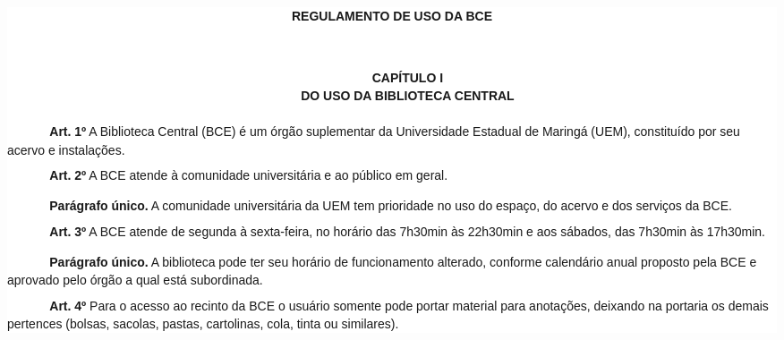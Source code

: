 <p class=western2 align=center style='margin-top:0cm;text-align:center'><b><span
style='font-family:Arial;text-transform:uppercase;mso-no-proof:yes'>Regulamento
de uso da BCE</span></b><span style='font-family:Arial;text-transform:uppercase;
mso-no-proof:yes'><o:p></o:p></span></p>

<p class=western2 style='margin-top:0cm'><span style='font-family:Arial;
mso-no-proof:yes'><o:p>&nbsp;</o:p></span></p>

<p class=western2 align=center style='margin-top:0cm;margin-right:-26.1pt;
margin-bottom:0cm;margin-left:0cm;margin-bottom:.0001pt;text-align:center'><b><span
style='font-family:Arial;mso-no-proof:yes'>CAPÍTULO I</span></b><span
style='font-family:Arial;mso-no-proof:yes'><o:p></o:p></span></p>

<p class=western2 align=center style='margin-top:0cm;margin-right:-26.1pt;
margin-bottom:0cm;margin-left:0cm;margin-bottom:.0001pt;text-align:center'><b><span
style='font-family:Arial;mso-no-proof:yes'>DO USO DA BIBLIOTECA CENTRAL</span></b><span
style='font-family:Arial;mso-no-proof:yes'><o:p></o:p></span></p>

<p class=western2 style='margin-top:0cm;margin-right:-26.1pt;margin-bottom:
0cm;margin-left:0cm;margin-bottom:.0001pt'><span style='font-family:Arial;
mso-no-proof:yes'><o:p>&nbsp;</o:p></span></p>

<p class=western2 style='margin-top:0cm;margin-right:0cm;margin-bottom:6.0pt;
margin-left:0cm;text-indent:35.45pt'><b><span style='font-family:Arial;
mso-no-proof:yes'>Art. 1º</span></b><span style='font-family:Arial;mso-no-proof:
yes'> A Biblioteca Central (BCE) é um órgão suplementar da Universidade
Estadual de Maringá (UEM), constituído por seu acervo e instalações.<o:p></o:p></span></p>

<p class=western2 style='margin-top:0cm;text-indent:35.45pt'><b><span
style='font-family:Arial;mso-no-proof:yes'>Art. 2º</span></b><span
style='font-family:Arial;mso-no-proof:yes'> A BCE atende à comunidade
universitária e ao público em geral.<o:p></o:p></span></p>

<p class=western2 style='margin-top:0cm;margin-right:0cm;margin-bottom:6.0pt;
margin-left:0cm;text-indent:35.45pt'><b><span style='font-family:Arial;
mso-no-proof:yes'>Parágrafo único.</span></b><span style='font-family:Arial;
mso-no-proof:yes'> A comunidade universitária da UEM tem prioridade no uso do
espaço, do acervo e dos serviços da BCE. <o:p></o:p></span></p>

<p class=western2 style='margin-top:0cm;text-indent:35.45pt'><b><span
style='font-family:Arial;mso-no-proof:yes'>Art. 3º</span></b><span
style='font-family:Arial;mso-no-proof:yes'> A BCE atende de segunda à
sexta-feira, no horário das 7h30min às 22h30min e aos sábados, das 7h30min às
17h30min.<o:p></o:p></span></p>

<p class=western2 style='margin-top:0cm;margin-right:0cm;margin-bottom:6.0pt;
margin-left:0cm;text-indent:35.45pt'><b><span style='font-family:Arial;
mso-no-proof:yes'>Parágrafo único.</span></b><span style='font-family:Arial;
mso-no-proof:yes'> A biblioteca pode ter seu horário de funcionamento alterado,
conforme calendário anual proposto pela BCE e aprovado pelo órgão a qual está
subordinada. <o:p></o:p></span></p>

<p class=western2 style='margin-top:0cm;text-indent:35.45pt'><b><span
style='font-family:Arial;mso-no-proof:yes'>Art. 4º</span></b><span
style='font-family:Arial;mso-no-proof:yes'> Para o acesso ao recinto da BCE o
usuário somente pode portar material para anotações, deixando na portaria os
demais pertences (bolsas, sacolas, pastas, cartolinas, cola, tinta ou
similares).<o:p></o:p></span></p>
